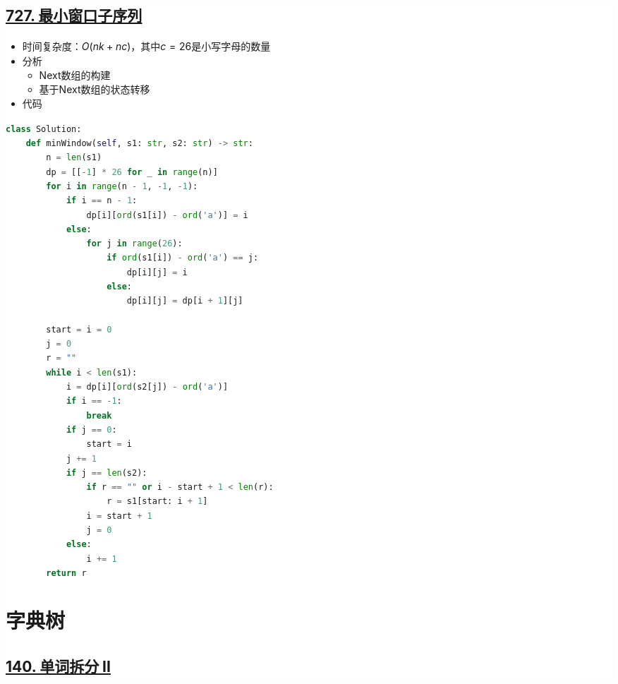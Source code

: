 ## [727. 最小窗口子序列](https://leetcode-cn.com/problems/minimum-window-subsequence/)

- 时间复杂度：$O(nk + nc)$，其中$c=26$是小写字母的数量
- 分析
  - Next数组的构建
  - 基于Next数组的状态转移
- 代码

```python
class Solution:
    def minWindow(self, s1: str, s2: str) -> str:        
        n = len(s1)
        dp = [[-1] * 26 for _ in range(n)]
        for i in range(n - 1, -1, -1):
            if i == n - 1:
                dp[i][ord(s1[i]) - ord('a')] = i
            else:
                for j in range(26):
                    if ord(s1[i]) - ord('a') == j:
                        dp[i][j] = i
                    else:
                        dp[i][j] = dp[i + 1][j]

        start = i = 0
        j = 0
        r = ""
        while i < len(s1):
            i = dp[i][ord(s2[j]) - ord('a')]
            if i == -1:
                break
            if j == 0:
                start = i
            j += 1
            if j == len(s2):
                if r == "" or i - start + 1 < len(r):
                    r = s1[start: i + 1]
                i = start + 1
                j = 0
            else:
                i += 1
        return r
```



# 字典树

## [140. 单词拆分 II](https://leetcode-cn.com/problems/word-break-ii/)
